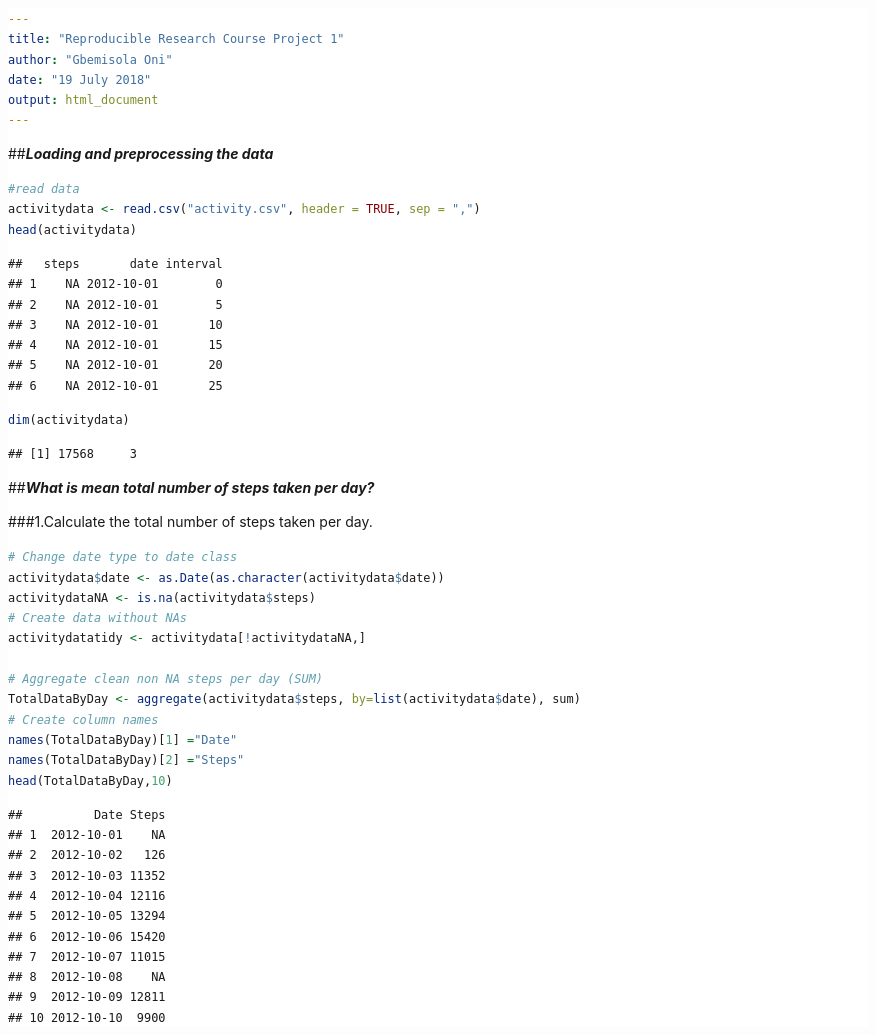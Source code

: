 ```yaml
---
title: "Reproducible Research Course Project 1"
author: "Gbemisola Oni"
date: "19 July 2018"
output: html_document
---
```


##***Loading and preprocessing the data***

```r
#read data
activitydata <- read.csv("activity.csv", header = TRUE, sep = ",")
head(activitydata)
```

```
##   steps       date interval
## 1    NA 2012-10-01        0
## 2    NA 2012-10-01        5
## 3    NA 2012-10-01       10
## 4    NA 2012-10-01       15
## 5    NA 2012-10-01       20
## 6    NA 2012-10-01       25
```

```r
dim(activitydata)
```

```
## [1] 17568     3
```

##***What is mean total number of steps taken per day?***

###1.Calculate the total number of steps taken per day.

```r
# Change date type to date class 
activitydata$date <- as.Date(as.character(activitydata$date))
activitydataNA <- is.na(activitydata$steps)
# Create data without NAs
activitydatatidy <- activitydata[!activitydataNA,]

# Aggregate clean non NA steps per day (SUM)
TotalDataByDay <- aggregate(activitydata$steps, by=list(activitydata$date), sum)
# Create column names
names(TotalDataByDay)[1] ="Date"
names(TotalDataByDay)[2] ="Steps"
head(TotalDataByDay,10)
```

```
##          Date Steps
## 1  2012-10-01    NA
## 2  2012-10-02   126
## 3  2012-10-03 11352
## 4  2012-10-04 12116
## 5  2012-10-05 13294
## 6  2012-10-06 15420
## 7  2012-10-07 11015
## 8  2012-10-08    NA
## 9  2012-10-09 12811
## 10 2012-10-10  9900
```
